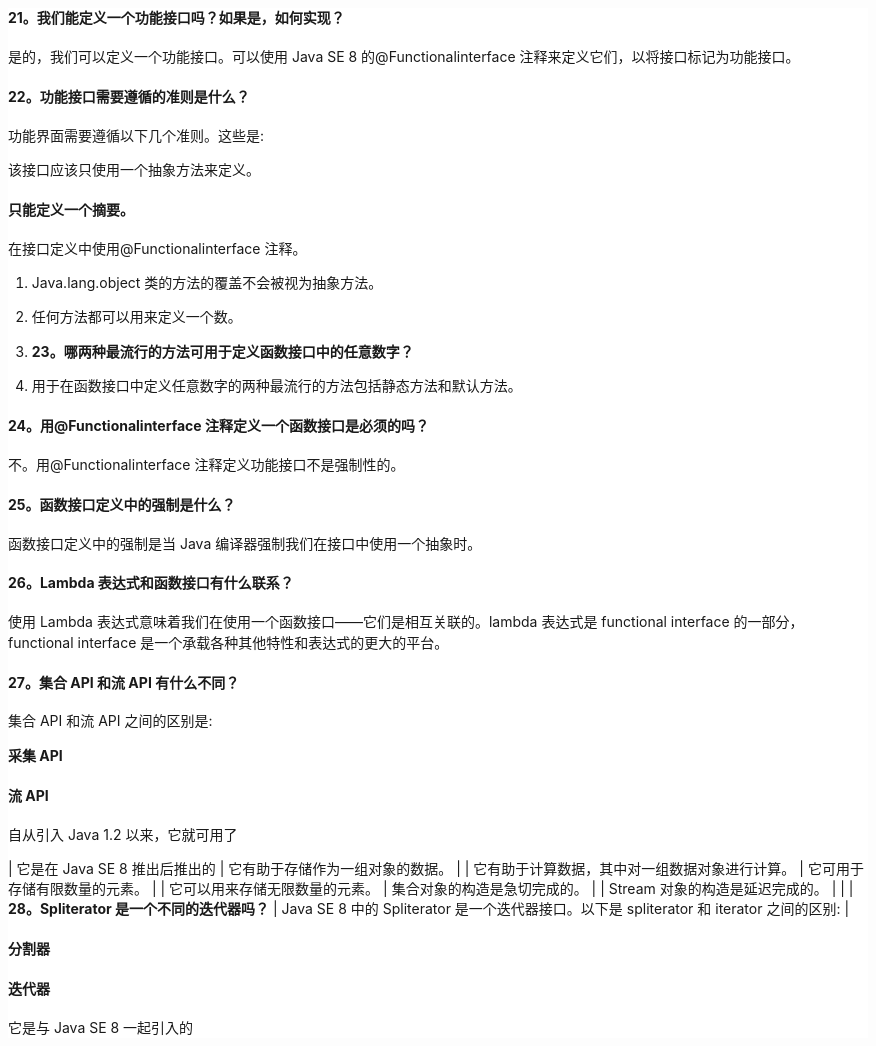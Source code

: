 #### **21。我们能定义一个功能接口吗？如果是，如何实现？**

是的，我们可以定义一个功能接口。可以使用 Java SE 8 的@Functionalinterface 注释来定义它们，以将接口标记为功能接口。

#### **22。功能接口需要遵循的准则是什么？**

功能界面需要遵循以下几个准则。这些是:

该接口应该只使用一个抽象方法来定义。

#### 只能定义一个摘要。

在接口定义中使用@Functionalinterface 注释。

1.  Java.lang.object 类的方法的覆盖不会被视为抽象方法。
2.  任何方法都可以用来定义一个数。

4.  **23。哪两种最流行的方法可用于定义函数接口中的任意数字？**
5.  用于在函数接口中定义任意数字的两种最流行的方法包括静态方法和默认方法。

#### **24。用@Functionalinterface 注释定义一个函数接口是必须的吗？**

不。用@Functionalinterface 注释定义功能接口不是强制性的。

#### **25。函数接口定义中的强制是什么？**

函数接口定义中的强制是当 Java 编译器强制我们在接口中使用一个抽象时。

#### **26。Lambda 表达式和函数接口有什么联系？**

使用 Lambda 表达式意味着我们在使用一个函数接口——它们是相互关联的。lambda 表达式是 functional interface 的一部分，functional interface 是一个承载各种其他特性和表达式的更大的平台。

#### **27。集合 API 和流 API 有什么不同？**

集合 API 和流 API 之间的区别是:

**采集 API**

#### **流 API**

自从引入 Java 1.2 以来，它就可用了

| 它是在 Java SE 8 推出后推出的 | 它有助于存储作为一组对象的数据。 |
| 它有助于计算数据，其中对一组数据对象进行计算。 | 它可用于存储有限数量的元素。 |
| 它可以用来存储无限数量的元素。 | 集合对象的构造是急切完成的。 |
| Stream 对象的构造是延迟完成的。 |  |
| **28。Spliterator 是一个不同的迭代器吗？** | Java SE 8 中的 Spliterator 是一个迭代器接口。以下是 spliterator 和 iterator 之间的区别: |

#### **分割器**

#### **迭代器**

它是与 Java SE 8 一起引入的
